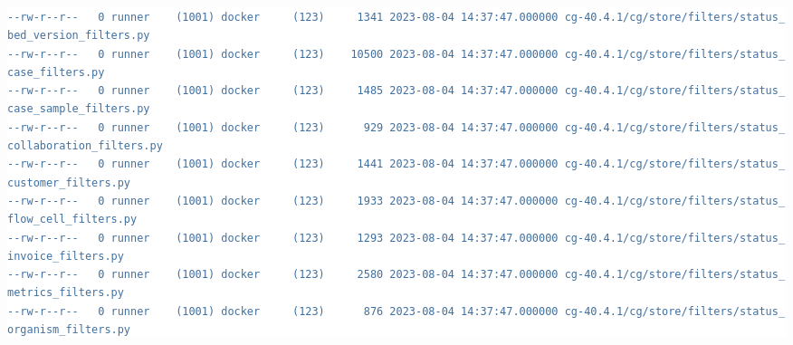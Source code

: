 ```diff
--rw-r--r--   0 runner    (1001) docker     (123)     1341 2023-08-04 14:37:47.000000 cg-40.4.1/cg/store/filters/status_bed_version_filters.py
--rw-r--r--   0 runner    (1001) docker     (123)    10500 2023-08-04 14:37:47.000000 cg-40.4.1/cg/store/filters/status_case_filters.py
--rw-r--r--   0 runner    (1001) docker     (123)     1485 2023-08-04 14:37:47.000000 cg-40.4.1/cg/store/filters/status_case_sample_filters.py
--rw-r--r--   0 runner    (1001) docker     (123)      929 2023-08-04 14:37:47.000000 cg-40.4.1/cg/store/filters/status_collaboration_filters.py
--rw-r--r--   0 runner    (1001) docker     (123)     1441 2023-08-04 14:37:47.000000 cg-40.4.1/cg/store/filters/status_customer_filters.py
--rw-r--r--   0 runner    (1001) docker     (123)     1933 2023-08-04 14:37:47.000000 cg-40.4.1/cg/store/filters/status_flow_cell_filters.py
--rw-r--r--   0 runner    (1001) docker     (123)     1293 2023-08-04 14:37:47.000000 cg-40.4.1/cg/store/filters/status_invoice_filters.py
--rw-r--r--   0 runner    (1001) docker     (123)     2580 2023-08-04 14:37:47.000000 cg-40.4.1/cg/store/filters/status_metrics_filters.py
--rw-r--r--   0 runner    (1001) docker     (123)      876 2023-08-04 14:37:47.000000 cg-40.4.1/cg/store/filters/status_organism_filters.py
